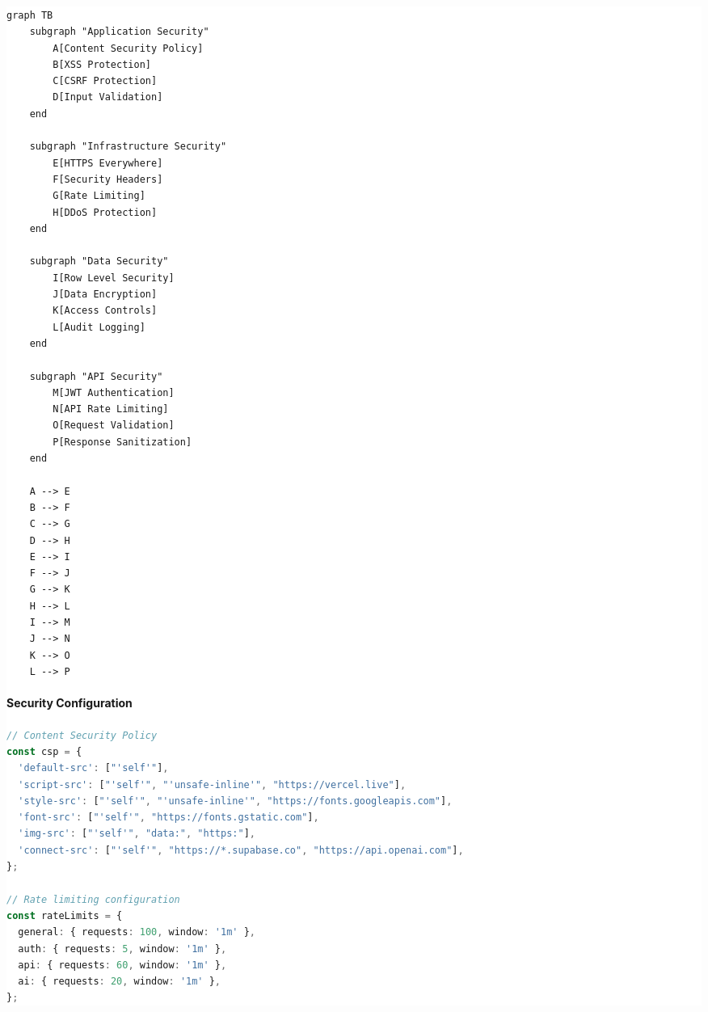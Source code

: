 ```mermaid
graph TB
    subgraph "Application Security"
        A[Content Security Policy]
        B[XSS Protection]
        C[CSRF Protection]
        D[Input Validation]
    end
    
    subgraph "Infrastructure Security"
        E[HTTPS Everywhere]
        F[Security Headers]
        G[Rate Limiting]
        H[DDoS Protection]
    end
    
    subgraph "Data Security"
        I[Row Level Security]
        J[Data Encryption]
        K[Access Controls]
        L[Audit Logging]
    end
    
    subgraph "API Security"
        M[JWT Authentication]
        N[API Rate Limiting]
        O[Request Validation]
        P[Response Sanitization]
    end
    
    A --> E
    B --> F
    C --> G
    D --> H
    E --> I
    F --> J
    G --> K
    H --> L
    I --> M
    J --> N
    K --> O
    L --> P
```

#### Security Configuration

```typescript
// Content Security Policy
const csp = {
  'default-src': ["'self'"],
  'script-src': ["'self'", "'unsafe-inline'", "https://vercel.live"],
  'style-src': ["'self'", "'unsafe-inline'", "https://fonts.googleapis.com"],
  'font-src': ["'self'", "https://fonts.gstatic.com"],
  'img-src': ["'self'", "data:", "https:"],
  'connect-src': ["'self'", "https://*.supabase.co", "https://api.openai.com"],
};

// Rate limiting configuration
const rateLimits = {
  general: { requests: 100, window: '1m' },
  auth: { requests: 5, window: '1m' },
  api: { requests: 60, window: '1m' },
  ai: { requests: 20, window: '1m' },
};

```